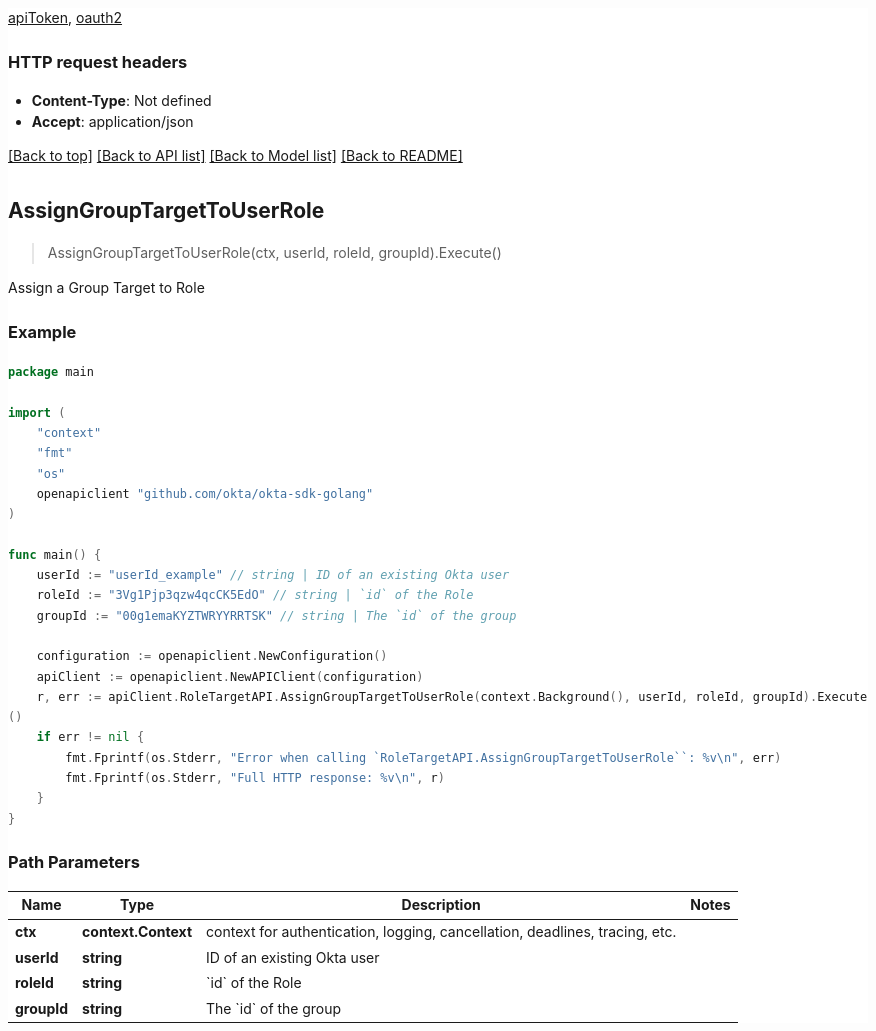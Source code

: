 [apiToken](../README.md#apiToken), [oauth2](../README.md#oauth2)

### HTTP request headers

- **Content-Type**: Not defined
- **Accept**: application/json

[[Back to top]](#) [[Back to API list]](../README.md#documentation-for-api-endpoints)
[[Back to Model list]](../README.md#documentation-for-models)
[[Back to README]](../README.md)


## AssignGroupTargetToUserRole

> AssignGroupTargetToUserRole(ctx, userId, roleId, groupId).Execute()

Assign a Group Target to Role



### Example

```go
package main

import (
    "context"
    "fmt"
    "os"
    openapiclient "github.com/okta/okta-sdk-golang"
)

func main() {
    userId := "userId_example" // string | ID of an existing Okta user
    roleId := "3Vg1Pjp3qzw4qcCK5EdO" // string | `id` of the Role
    groupId := "00g1emaKYZTWRYYRRTSK" // string | The `id` of the group

    configuration := openapiclient.NewConfiguration()
    apiClient := openapiclient.NewAPIClient(configuration)
    r, err := apiClient.RoleTargetAPI.AssignGroupTargetToUserRole(context.Background(), userId, roleId, groupId).Execute()
    if err != nil {
        fmt.Fprintf(os.Stderr, "Error when calling `RoleTargetAPI.AssignGroupTargetToUserRole``: %v\n", err)
        fmt.Fprintf(os.Stderr, "Full HTTP response: %v\n", r)
    }
}
```

### Path Parameters


Name | Type | Description  | Notes
------------- | ------------- | ------------- | -------------
**ctx** | **context.Context** | context for authentication, logging, cancellation, deadlines, tracing, etc.
**userId** | **string** | ID of an existing Okta user | 
**roleId** | **string** | &#x60;id&#x60; of the Role | 
**groupId** | **string** | The &#x60;id&#x60; of the group | 
